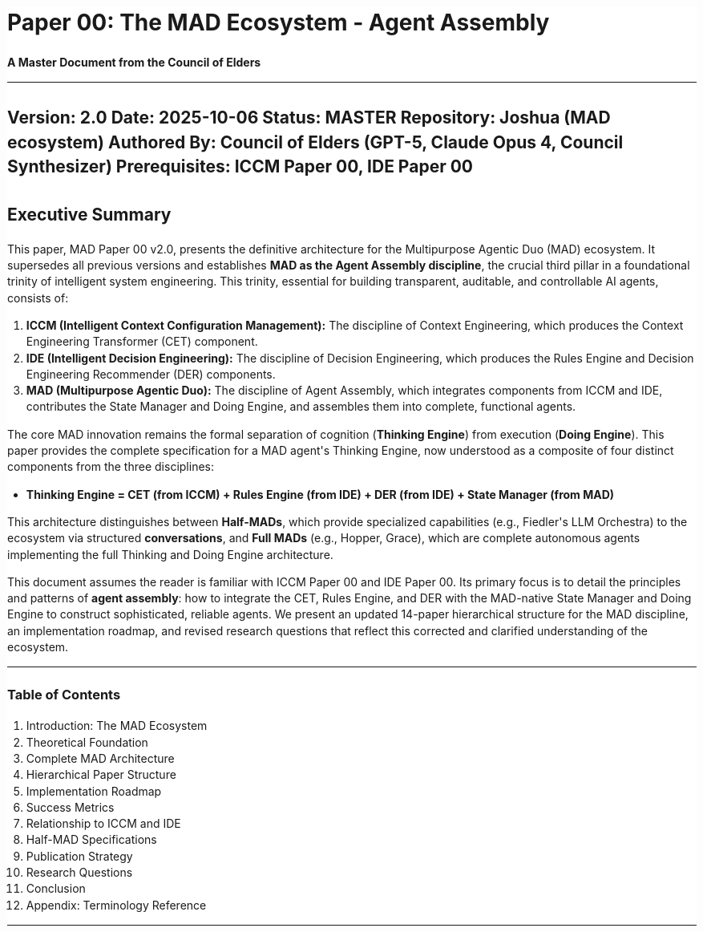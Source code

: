 # Paper 00: The MAD Ecosystem - Agent Assembly
**A Master Document from the Council of Elders**

---
**Version:** 2.0
**Date:** 2025-10-06
**Status:** MASTER
**Repository:** Joshua (MAD ecosystem)
**Authored By:** Council of Elders (GPT-5, Claude Opus 4, Council Synthesizer)
**Prerequisites:** ICCM Paper 00, IDE Paper 00
---

## Executive Summary

This paper, MAD Paper 00 v2.0, presents the definitive architecture for the Multipurpose Agentic Duo (MAD) ecosystem. It supersedes all previous versions and establishes **MAD as the Agent Assembly discipline**, the crucial third pillar in a foundational trinity of intelligent system engineering. This trinity, essential for building transparent, auditable, and controllable AI agents, consists of:

1.  **ICCM (Intelligent Context Configuration Management):** The discipline of Context Engineering, which produces the Context Engineering Transformer (CET) component.
2.  **IDE (Intelligent Decision Engineering):** The discipline of Decision Engineering, which produces the Rules Engine and Decision Engineering Recommender (DER) components.
3.  **MAD (Multipurpose Agentic Duo):** The discipline of Agent Assembly, which integrates components from ICCM and IDE, contributes the State Manager and Doing Engine, and assembles them into complete, functional agents.

The core MAD innovation remains the formal separation of cognition (**Thinking Engine**) from execution (**Doing Engine**). This paper provides the complete specification for a MAD agent's Thinking Engine, now understood as a composite of four distinct components from the three disciplines:

-   **Thinking Engine = CET (from ICCM) + Rules Engine (from IDE) + DER (from IDE) + State Manager (from MAD)**

This architecture distinguishes between **Half-MADs**, which provide specialized capabilities (e.g., Fiedler's LLM Orchestra) to the ecosystem via structured **conversations**, and **Full MADs** (e.g., Hopper, Grace), which are complete autonomous agents implementing the full Thinking and Doing Engine architecture.

This document assumes the reader is familiar with ICCM Paper 00 and IDE Paper 00. Its primary focus is to detail the principles and patterns of **agent assembly**: how to integrate the CET, Rules Engine, and DER with the MAD-native State Manager and Doing Engine to construct sophisticated, reliable agents. We present an updated 14-paper hierarchical structure for the MAD discipline, an implementation roadmap, and revised research questions that reflect this corrected and clarified understanding of the ecosystem.

---

### **Table of Contents**

1.  Introduction: The MAD Ecosystem
2.  Theoretical Foundation
3.  Complete MAD Architecture
4.  Hierarchical Paper Structure
5.  Implementation Roadmap
6.  Success Metrics
7.  Relationship to ICCM and IDE
8.  Half-MAD Specifications
9.  Publication Strategy
10. Research Questions
11. Conclusion
12. Appendix: Terminology Reference

---
